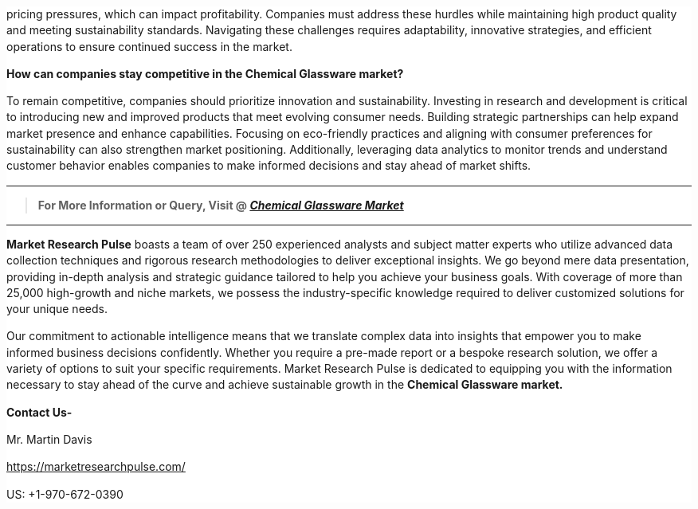 pricing pressures, which can impact profitability. Companies must address these hurdles while maintaining high product quality and meeting sustainability standards. Navigating these challenges requires adaptability, innovative strategies, and efficient operations to ensure continued success in the market.</p><p><strong>How can companies stay competitive in the Chemical Glassware market?</strong></p><p>To remain competitive, companies should prioritize innovation and sustainability. Investing in research and development is critical to introducing new and improved products that meet evolving consumer needs. Building strategic partnerships can help expand market presence and enhance capabilities. Focusing on eco-friendly practices and aligning with consumer preferences for sustainability can also strengthen market positioning. Additionally, leveraging data analytics to monitor trends and understand customer behavior enables companies to make informed decisions and stay ahead of market shifts.</p><hr /><blockquote><p><strong>For More Information or Query, Visit @&nbsp;<em><a href="https://marketresearchpulse.com/report/117350/chemical-glassware-market?utm_source=Linkedin&utm_medium=0111">Chemical Glassware Market</a></em></strong></p></blockquote><hr /><p><strong>Market Research Pulse</strong> boasts a team of over 250 experienced analysts and subject matter experts who utilize advanced data collection techniques and rigorous research methodologies to deliver exceptional insights. We go beyond mere data presentation, providing in-depth analysis and strategic guidance tailored to help you achieve your business goals. With coverage of more than 25,000 high-growth and niche markets, we possess the industry-specific knowledge required to deliver customized solutions for your unique needs.</p><p>Our commitment to actionable intelligence means that we translate complex data into insights that empower you to make informed business decisions confidently. Whether you require a pre-made report or a bespoke research solution, we offer a variety of options to suit your specific requirements. Market Research Pulse is dedicated to equipping you with the information necessary to stay ahead of the curve and achieve sustainable growth in the <strong>Chemical Glassware market.</strong></p><p><strong>Contact Us-</strong></p><p>Mr. Martin Davis</p><p>https://marketresearchpulse.com/</p><p>US: +1-970-672-0390</p>
